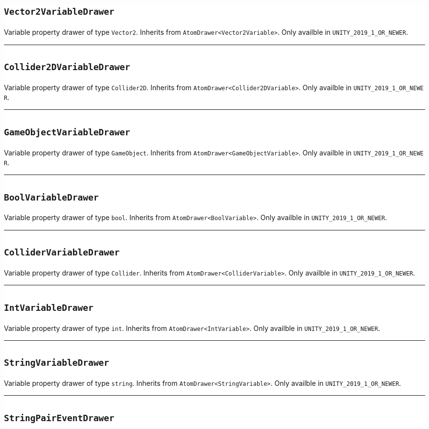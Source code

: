 
## `Vector2VariableDrawer`

Variable property drawer of type `Vector2`. Inherits from `AtomDrawer<Vector2Variable>`. Only availble in `UNITY_2019_1_OR_NEWER`.

---

## `Collider2DVariableDrawer`

Variable property drawer of type `Collider2D`. Inherits from `AtomDrawer<Collider2DVariable>`. Only availble in `UNITY_2019_1_OR_NEWER`.

---

## `GameObjectVariableDrawer`

Variable property drawer of type `GameObject`. Inherits from `AtomDrawer<GameObjectVariable>`. Only availble in `UNITY_2019_1_OR_NEWER`.

---

## `BoolVariableDrawer`

Variable property drawer of type `bool`. Inherits from `AtomDrawer<BoolVariable>`. Only availble in `UNITY_2019_1_OR_NEWER`.

---

## `ColliderVariableDrawer`

Variable property drawer of type `Collider`. Inherits from `AtomDrawer<ColliderVariable>`. Only availble in `UNITY_2019_1_OR_NEWER`.

---

## `IntVariableDrawer`

Variable property drawer of type `int`. Inherits from `AtomDrawer<IntVariable>`. Only availble in `UNITY_2019_1_OR_NEWER`.

---

## `StringVariableDrawer`

Variable property drawer of type `string`. Inherits from `AtomDrawer<StringVariable>`. Only availble in `UNITY_2019_1_OR_NEWER`.

---

## `StringPairEventDrawer`
